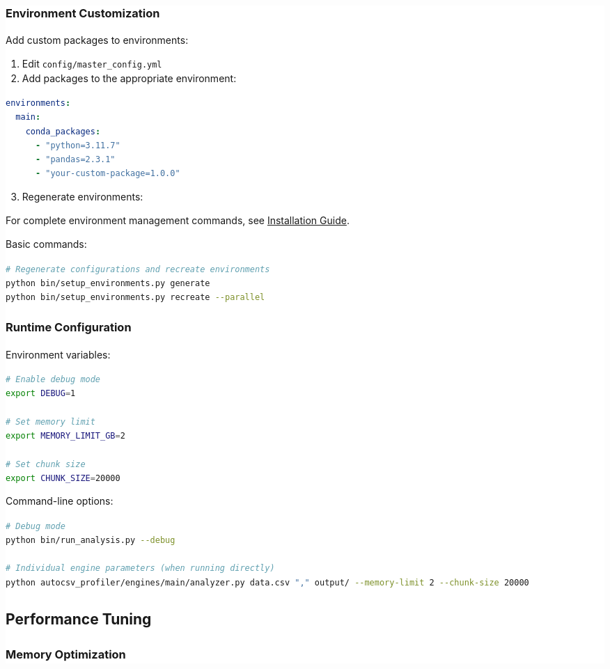### Environment Customization

Add custom packages to environments:

1. Edit `config/master_config.yml`
2. Add packages to the appropriate environment:
```yaml
environments:
  main:
    conda_packages:
      - "python=3.11.7"
      - "pandas=2.3.1"
      - "your-custom-package=1.0.0"
```

3. Regenerate environments:

For complete environment management commands, see [Installation Guide](INSTALLATION.md#environment-management).

Basic commands:
```bash
# Regenerate configurations and recreate environments
python bin/setup_environments.py generate
python bin/setup_environments.py recreate --parallel
```

### Runtime Configuration

Environment variables:
```bash
# Enable debug mode
export DEBUG=1

# Set memory limit
export MEMORY_LIMIT_GB=2

# Set chunk size
export CHUNK_SIZE=20000
```

Command-line options:
```bash
# Debug mode
python bin/run_analysis.py --debug

# Individual engine parameters (when running directly)
python autocsv_profiler/engines/main/analyzer.py data.csv "," output/ --memory-limit 2 --chunk-size 20000
```

## Performance Tuning

### Memory Optimization
